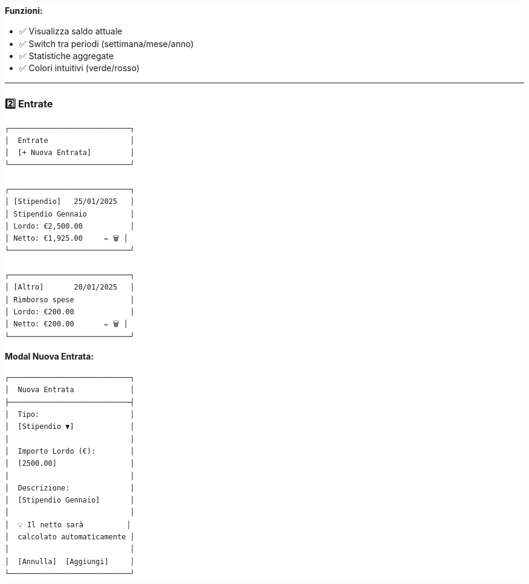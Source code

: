 ```
```

**Funzioni:**
- ✅ Visualizza saldo attuale
- ✅ Switch tra periodi (settimana/mese/anno)
- ✅ Statistiche aggregate
- ✅ Colori intuitivi (verde/rosso)

---

### 2️⃣ Entrate

```
┌────────────────────────────┐
│  Entrate                   │
│  [+ Nuova Entrata]         │
└────────────────────────────┘

┌────────────────────────────┐
│ [Stipendio]   25/01/2025   │
│ Stipendio Gennaio          │
│ Lordo: €2,500.00           │
│ Netto: €1,925.00     ✏️ 🗑️ │
└────────────────────────────┘

┌────────────────────────────┐
│ [Altro]       20/01/2025   │
│ Rimborso spese             │
│ Lordo: €200.00             │
│ Netto: €200.00       ✏️ 🗑️ │
└────────────────────────────┘
```

**Modal Nuova Entrata:**
```
┌────────────────────────────┐
│  Nuova Entrata             │
├────────────────────────────┤
│  Tipo:                     │
│  [Stipendio ▼]             │
│                            │
│  Importo Lordo (€):        │
│  [2500.00]                 │
│                            │
│  Descrizione:              │
│  [Stipendio Gennaio]       │
│                            │
│  💡 Il netto sarà          │
│  calcolato automaticamente │
│                            │
│  [Annulla]  [Aggiungi]     │
└────────────────────────────┘
```
